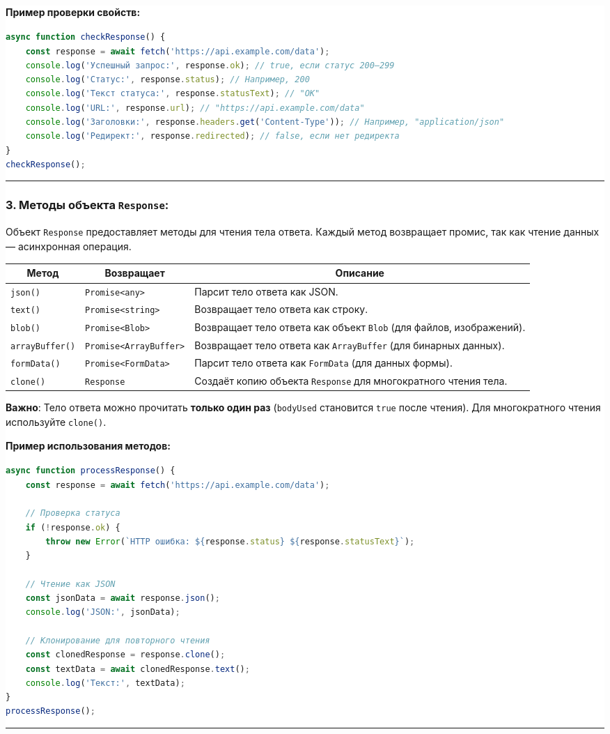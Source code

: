 **Пример проверки свойств:**

```javascript
async function checkResponse() {
    const response = await fetch('https://api.example.com/data');
    console.log('Успешный запрос:', response.ok); // true, если статус 200–299
    console.log('Статус:', response.status); // Например, 200
    console.log('Текст статуса:', response.statusText); // "OK"
    console.log('URL:', response.url); // "https://api.example.com/data"
    console.log('Заголовки:', response.headers.get('Content-Type')); // Например, "application/json"
    console.log('Редирект:', response.redirected); // false, если нет редиректа
}
checkResponse();
```

---

### 3. **Методы объекта `Response`:**

Объект `Response` предоставляет методы для чтения тела ответа. Каждый метод возвращает промис, так как чтение данных — асинхронная операция.

| Метод            | Возвращает            | Описание                                                                 |
|------------------|-----------------------|--------------------------------------------------------------------------|
| `json()`         | `Promise<any>`       | Парсит тело ответа как JSON.                                             |
| `text()`         | `Promise<string>`    | Возвращает тело ответа как строку.                                       |
| `blob()`         | `Promise<Blob>`      | Возвращает тело ответа как объект `Blob` (для файлов, изображений).      |
| `arrayBuffer()`  | `Promise<ArrayBuffer>` | Возвращает тело ответа как `ArrayBuffer` (для бинарных данных).        |
| `formData()`     | `Promise<FormData>`  | Парсит тело ответа как `FormData` (для данных формы).                    |
| `clone()`        | `Response`           | Создаёт копию объекта `Response` для многократного чтения тела.          |

**Важно**: Тело ответа можно прочитать **только один раз** (`bodyUsed` становится `true` после чтения). Для многократного чтения используйте `clone()`.

**Пример использования методов:**

```javascript
async function processResponse() {
    const response = await fetch('https://api.example.com/data');

    // Проверка статуса
    if (!response.ok) {
        throw new Error(`HTTP ошибка: ${response.status} ${response.statusText}`);
    }

    // Чтение как JSON
    const jsonData = await response.json();
    console.log('JSON:', jsonData);

    // Клонирование для повторного чтения
    const clonedResponse = response.clone();
    const textData = await clonedResponse.text();
    console.log('Текст:', textData);
}
processResponse();
```

---